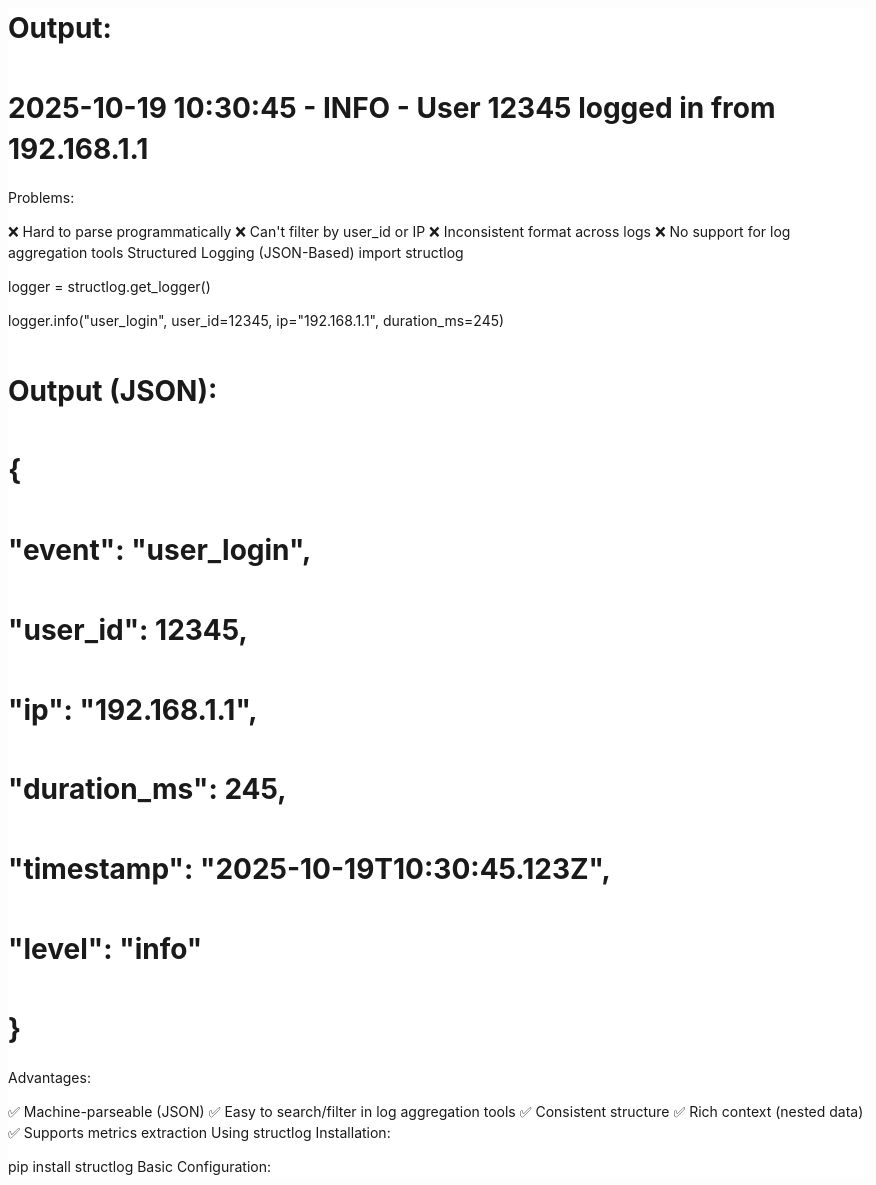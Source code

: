 # Output:
# 2025-10-19 10:30:45 - INFO - User 12345 logged in from 192.168.1.1
Problems:

❌ Hard to parse programmatically
❌ Can't filter by user_id or IP
❌ Inconsistent format across logs
❌ No support for log aggregation tools
Structured Logging (JSON-Based)
import structlog

logger = structlog.get_logger()

logger.info("user_login", user_id=12345, ip="192.168.1.1", duration_ms=245)

# Output (JSON):
# {
#   "event": "user_login",
#   "user_id": 12345,
#   "ip": "192.168.1.1",
#   "duration_ms": 245,
#   "timestamp": "2025-10-19T10:30:45.123Z",
#   "level": "info"
# }
Advantages:

✅ Machine-parseable (JSON)
✅ Easy to search/filter in log aggregation tools
✅ Consistent structure
✅ Rich context (nested data)
✅ Supports metrics extraction
Using structlog
Installation:

pip install structlog
Basic Configuration:
